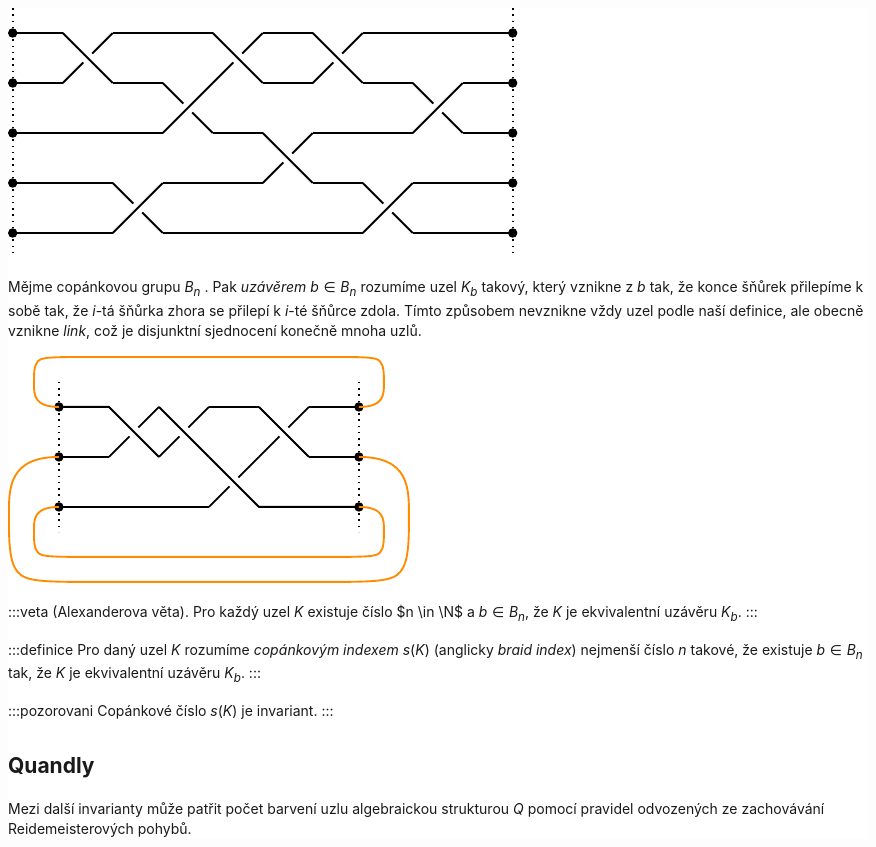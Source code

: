 ![Příklad copánku](../img/braid.pdf)



Mějme copánkovou grupu $B_n$ . Pak *uzávěrem* $b \in B_n$ rozumíme uzel $K_b$ takový, který vznikne z $b$ tak, že konce šňůrek přilepíme k sobě tak, že $i$-tá šňůrka zhora se přilepí k $i$-té šňůrce zdola. Tímto způsobem nevznikne vždy uzel podle naší definice, ale obecně vznikne *link*, což je disjunktní sjednocení konečně mnoha uzlů.

![Lepení copánku](../img/glue.pdf)

:::veta
(Alexanderova věta).
Pro každý uzel $K$ existuje číslo $n \in \N$ a $b \in B_n$, že $K$ je ekvivalentní uzávěru $K_b$.
:::

:::definice
Pro daný uzel $K$ rozumíme *copánkovým indexem* $s(K)$ (anglicky *braid index*) nejmenší číslo $n$ takové, že existuje $b \in B_n$ tak, že $K$ je ekvivalentní uzávěru $K_b$.
:::

:::pozorovani
Copánkové číslo $s(K)$ je invariant.
:::

## Quandly

Mezi další invarianty může patřit počet barvení uzlu algebraickou strukturou $Q$ pomocí pravidel odvozených ze zachovávání Reidemeisterových pohybů.
